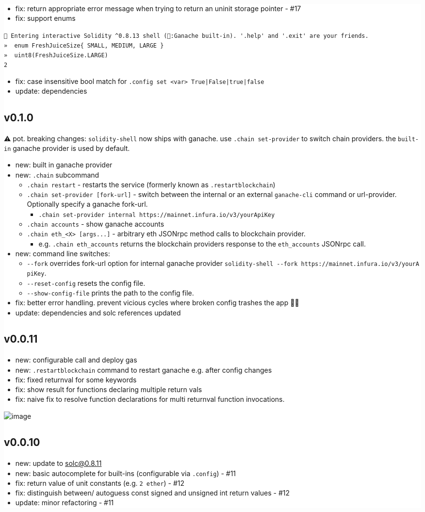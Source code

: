- fix: return appropriate error message when trying to return an uninit storage pointer - #17
- fix: support enums

 ```
🚀 Entering interactive Solidity ^0.8.13 shell (🧁:Ganache built-in). '.help' and '.exit' are your friends.
 »  enum FreshJuiceSize{ SMALL, MEDIUM, LARGE }
 »  uint8(FreshJuiceSize.LARGE)
 2
 ```
 
- fix: case insensitive bool match for `.config set <var> True|False|true|false`
- update: dependencies

## v0.1.0

⚠️ pot. breaking changes: `solidity-shell` now ships with ganache. use `.chain set-provider` to switch chain providers. the `built-in` ganache provider is used by default.

- new: built in ganache provider
- new: `.chain` subcommand
  - `.chain restart` - restarts the service (formerly known as `.restartblockchain`)
  - `.chain set-provider [fork-url]` - switch between the internal or an external `ganache-cli` command or url-provider. Optionally specify a ganache fork-url.
    - ` .chain set-provider internal https://mainnet.infura.io/v3/yourApiKey `
  - `.chain accounts` - show ganache accounts
  - `.chain eth_<X> [args...]` - arbitrary eth JSONrpc method calls to blockchain provider.
    - e.g. `.chain eth_accounts` returns the blockchain providers response to the `eth_accounts` JSONrpc call.
- new: command line switches:
  - `--fork` overrides fork-url option for internal ganache provider `solidity-shell --fork https://mainnet.infura.io/v3/yourApiKey`.
  - `--reset-config` resets the config file.
  - `--show-config-file` prints the path to the config file.
- fix: better error handling. prevent vicious cycles where broken config trashes the app 🤦‍♂️
- update: dependencies and solc references updated

## v0.0.11
- new: configurable call and deploy gas
- new: `.restartblockchain` command to restart ganache e.g. after config changes
- fix: fixed returnval for some keywords
- fix: show result for functions declaring multiple return vals
- fix: naive fix to resolve function declarations for multi returnval function invocations.

<img width="670" alt="image" src="https://user-images.githubusercontent.com/2865694/157049887-d8e8f763-94e4-43fa-bf23-042e2bbe90d9.png">

## v0.0.10
- new: update to solc@0.8.11
- new: basic autocomplete for built-ins (configurable via `.config`) - #11
- fix: return value of unit constants (e.g. `2 ether`) - #12
- fix: distinguish between/ autoguess const signed and unsigned int return values - #12
- update: minor refactoring - #11
